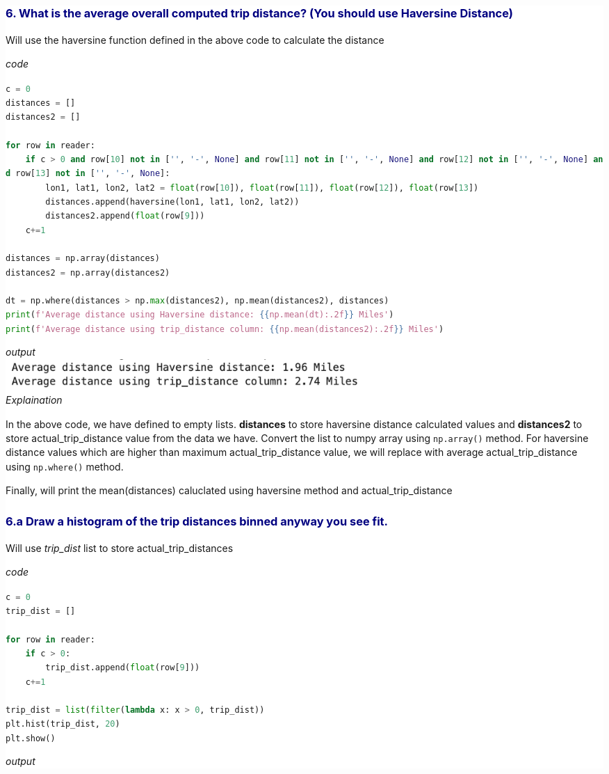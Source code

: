 

### <font color="navy">6. What is the average overall computed trip distance? (You should use Haversine Distance)</font>
Will use the haversine function defined in the above code to calculate the distance

_code_
```python
c = 0
distances = []
distances2 = []

for row in reader:
    if c > 0 and row[10] not in ['', '-', None] and row[11] not in ['', '-', None] and row[12] not in ['', '-', None] and row[13] not in ['', '-', None]:
        lon1, lat1, lon2, lat2 = float(row[10]), float(row[11]), float(row[12]), float(row[13])
        distances.append(haversine(lon1, lat1, lon2, lat2))
        distances2.append(float(row[9]))
    c+=1

distances = np.array(distances)
distances2 = np.array(distances2)

dt = np.where(distances > np.max(distances2), np.mean(distances2), distances)
print(f'Average distance using Haversine distance: {{np.mean(dt):.2f}} Miles')
print(f'Average distance using trip_distance column: {{np.mean(distances2):.2f}} Miles')
```
_output_
!['output_image1'](media/a6_1.png)
_Explaination_

In the above code, we have defined to empty lists. **distances** to store haversine distance calculated values and **distances2** to store actual_trip_distance value from the data we have. Convert the list to numpy array using ```np.array()``` method. For haversine distance values which are higher than maximum actual_trip_distance value, we will replace with average actual_trip_distance using ```np.where()``` method.

Finally, will print the mean(distances) caluclated using haversine method and actual_trip_distance


### <font color="navy">6.a Draw a histogram of the trip distances binned anyway you see fit. </font>
Will use _trip_dist_ list to store actual_trip_distances

_code_
```python
c = 0
trip_dist = []

for row in reader:
    if c > 0:
        trip_dist.append(float(row[9]))
    c+=1

trip_dist = list(filter(lambda x: x > 0, trip_dist))
plt.hist(trip_dist, 20)
plt.show()
```
_output_